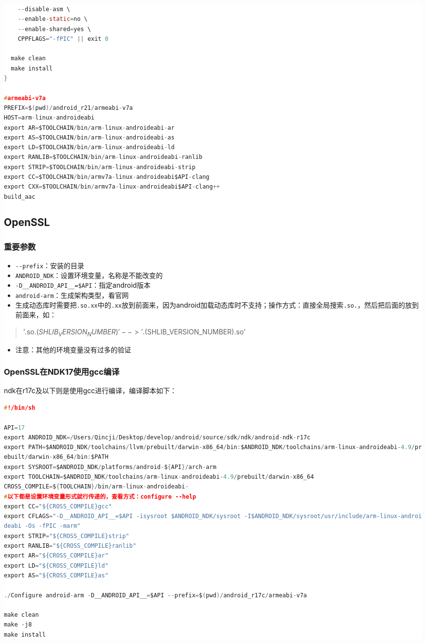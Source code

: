 ```c
    --disable-asm \
    --enable-static=no \
    --enable-shared=yes \
    CPPFLAGS="-fPIC" || exit 0

  make clean
  make install
}

#armeabi-v7a
PREFIX=$(pwd)/android_r21/armeabi-v7a
HOST=arm-linux-androideabi
export AR=$TOOLCHAIN/bin/arm-linux-androideabi-ar
export AS=$TOOLCHAIN/bin/arm-linux-androideabi-as
export LD=$TOOLCHAIN/bin/arm-linux-androideabi-ld
export RANLIB=$TOOLCHAIN/bin/arm-linux-androideabi-ranlib
export STRIP=$TOOLCHAIN/bin/arm-linux-androideabi-strip
export CC=$TOOLCHAIN/bin/armv7a-linux-androideabi$API-clang
export CXX=$TOOLCHAIN/bin/armv7a-linux-androideabi$API-clang++
build_aac
```

## OpenSSL
### 重要参数
- `--prefix`：安装的目录
- `ANDROID_NDK`：设置环境变量，名称是不能改变的
- `-D__ANDROID_API__=$API`：指定android版本
- `android-arm`：生成架构类型，看官网
- 生成动态库时需要把`.so.xx`中的`.xx`放到前面来，因为android加载动态库时不支持；操作方式：直接全局搜索`.so.`，然后把后面的放到前面来，如：
> '.so.$(SHLIB_VERSION_NUMBER)' --> '.$(SHLIB_VERSION_NUMBER).so'

- 注意：其他的环境变量没有过多的验证

### OpenSSL在NDK17使用gcc编译
ndk在r17c及以下则是使用gcc进行编译，编译脚本如下：
```c
#!/bin/sh

API=17
export ANDROID_NDK=/Users/Qincji/Desktop/develop/android/source/sdk/ndk/android-ndk-r17c
export PATH=$ANDROID_NDK/toolchains/llvm/prebuilt/darwin-x86_64/bin:$ANDROID_NDK/toolchains/arm-linux-androideabi-4.9/prebuilt/darwin-x86_64/bin:$PATH
export SYSROOT=$ANDROID_NDK/platforms/android-${API}/arch-arm
export TOOLCHAIN=$ANDROID_NDK/toolchains/arm-linux-androideabi-4.9/prebuilt/darwin-x86_64
CROSS_COMPILE=${TOOLCHAIN}/bin/arm-linux-androideabi-
#以下都是设置环境变量形式就行传递的，查看方式：configure --help
export CC="${CROSS_COMPILE}gcc"
export CFLAGS="-D__ANDROID_API__=$API -isysroot $ANDROID_NDK/sysroot -I$ANDROID_NDK/sysroot/usr/include/arm-linux-androideabi -Os -fPIC -marm"
export STRIP="${CROSS_COMPILE}strip"
export RANLIB="${CROSS_COMPILE}ranlib"
export AR="${CROSS_COMPILE}ar"
export LD="${CROSS_COMPILE}ld"
export AS="${CROSS_COMPILE}as"

./Configure android-arm -D__ANDROID_API__=$API --prefix=$(pwd)/android_r17c/armeabi-v7a

make clean
make -j8
make install
```
